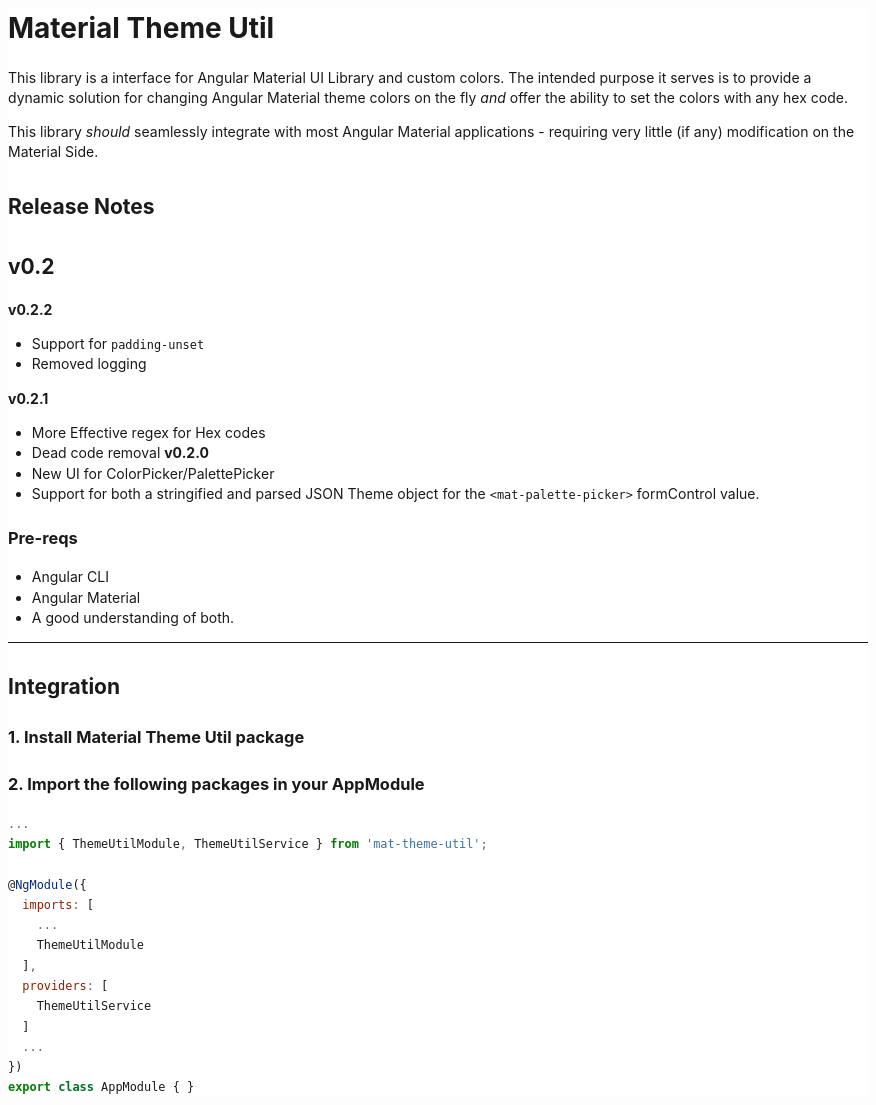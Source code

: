 # Material Theme Util

This library is a interface for Angular Material UI Library and custom colors. The intended purpose it serves is to provide a dynamic solution for changing Angular Material theme colors on the fly _and_ offer the ability to set the colors with any hex code.

This library _should_ seamlessly integrate with most Angular Material applications - requiring very little (if any) modification on the Material Side.

## Release Notes

## v0.2

**v0.2.2**

- Support for `padding-unset`
- Removed logging

**v0.2.1**

- More Effective regex for Hex codes
- Dead code removal
  **v0.2.0**
- New UI for ColorPicker/PalettePicker
- Support for both a stringified and parsed JSON Theme object for the `<mat-palette-picker>` formControl value.

### Pre-reqs

- Angular CLI
- Angular Material
- A good understanding of both.

---

## Integration

### 1. Install Material Theme Util package

### 2. Import the following packages in your AppModule

```javascript
...
import { ThemeUtilModule, ThemeUtilService } from 'mat-theme-util';

@NgModule({
  imports: [
    ...
    ThemeUtilModule
  ],
  providers: [
    ThemeUtilService
  ]
  ...
})
export class AppModule { }
```
